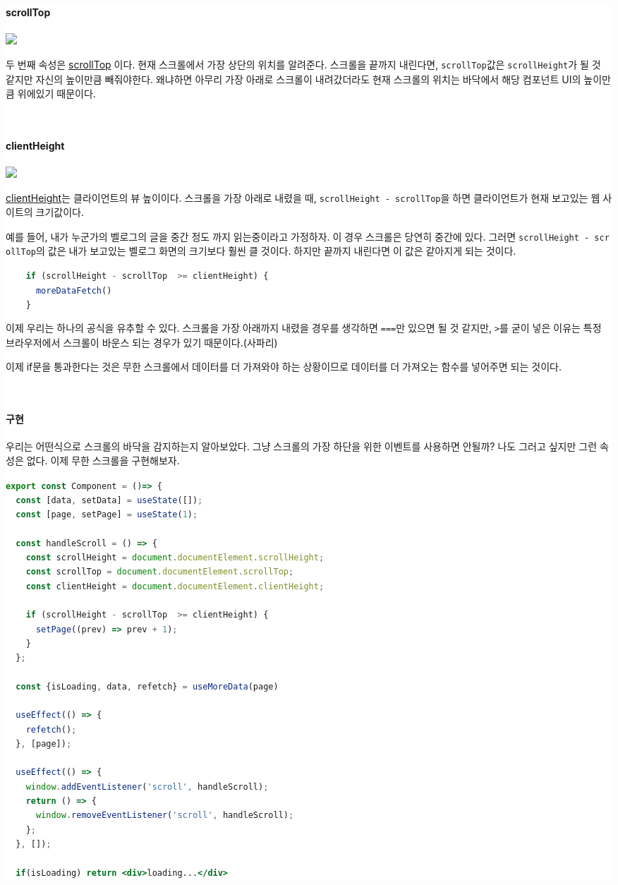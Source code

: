 #### scrollTop

![](/images/65793443-ba0f-4436-81d5-06d4db749952-image.png)

두 번째 속성은 [scrollTop](https://developer.mozilla.org/en-US/docs/Web/API/Element/scrollTop) 이다. 현재 스크롤에서 가장 상단의 위치를 알려준다. 스크롤을 끝까지 내린다면, `scrollTop`값은 `scrollHeight`가 될 것 같지만 자신의 높이만큼 빼줘야한다. 왜냐하면 아무리 가장 아래로 스크롤이 내려갔더라도 현재 스크롤의 위치는 바닥에서 해당 컴포넌트 UI의 높이만큼 위에있기 때문이다.

<br>

#### clientHeight

![](/images/123ea70e-a18b-4302-8f30-348b406e142e-image.png)

[clientHeight](https://developer.mozilla.org/en-US/docs/Web/API/Element/clientHeight)는 클라이언트의 뷰 높이이다. 스크롤을 가장 아래로 내렸을 때, `scrollHeight - scrollTop`을 하면 클라이언트가 현재 보고있는 웹 사이트의 크기값이다.

예를 들어, 내가 누군가의 벨로그의 글을 중간 정도 까지 읽는중이라고 가정하자. 이 경우 스크롤은 당연히 중간에 있다. 그러면 `scrollHeight - scrollTop`의 값은 내가 보고있는 벨로그 화면의 크기보다 훨씬 클 것이다. 하지만 끝까지 내린다면 이 값은 같아지게 되는 것이다.

```jsx
    if (scrollHeight - scrollTop  >= clientHeight) {
      moreDataFetch()
    }
```

이제 우리는 하나의 공식을 유추할 수 있다. 스크롤을 가장 아래까지 내렸을 경우를 생각하면 `===`만 있으면 될 것 같지만, `>`를 굳이 넣은 이유는 특정 브라우저에서 스크롤이 바운스 되는 경우가 있기 때문이다.(사파리)

이제 if문을 통과한다는 것은 무한 스크롤에서 데이터를 더 가져와야 하는 상황이므로 데이터를 더 가져오는 함수를 넣어주면 되는 것이다.

<br>

#### 구현

우리는 어떤식으로 스크롤의 바닥을 감지하는지 알아보았다. 그냥 스크롤의 가장 하단을 위한 이벤트를 사용하면 안될까? 나도 그러고 싶지만 그런 속성은 없다. 이제 무한 스크롤을 구현해보자.

```jsx
export const Component = ()=> {
  const [data, setData] = useState([]);
  const [page, setPage] = useState(1);

  const handleScroll = () => {
    const scrollHeight = document.documentElement.scrollHeight;
    const scrollTop = document.documentElement.scrollTop;
    const clientHeight = document.documentElement.clientHeight;

    if (scrollHeight - scrollTop  >= clientHeight) {
      setPage((prev) => prev + 1);
    }
  };

  const {isLoading, data, refetch} = useMoreData(page)

  useEffect(() => {
    refetch();
  }, [page]);

  useEffect(() => {
    window.addEventListener('scroll', handleScroll);
    return () => {
      window.removeEventListener('scroll', handleScroll);
    };
  }, []);
  
  if(isLoading) return <div>loading...</div>

```
